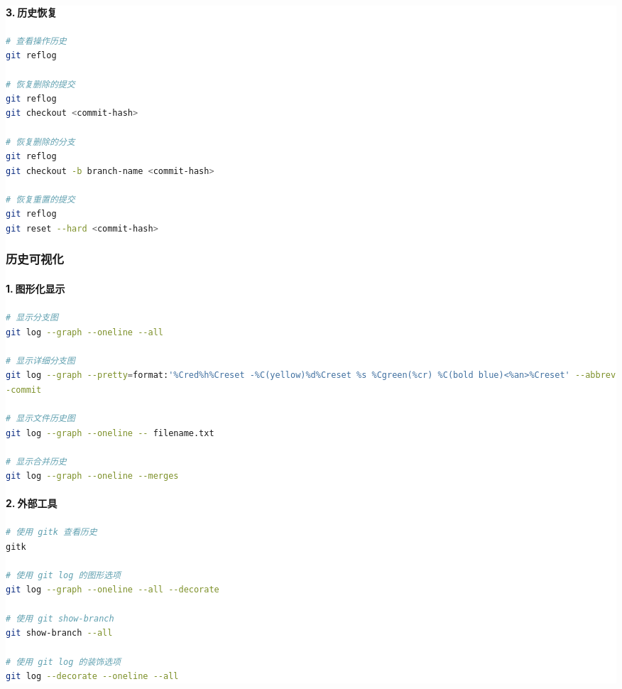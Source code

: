 #### 3. 历史恢复

```bash
# 查看操作历史
git reflog

# 恢复删除的提交
git reflog
git checkout <commit-hash>

# 恢复删除的分支
git reflog
git checkout -b branch-name <commit-hash>

# 恢复重置的提交
git reflog
git reset --hard <commit-hash>
```

### 历史可视化

#### 1. 图形化显示

```bash
# 显示分支图
git log --graph --oneline --all

# 显示详细分支图
git log --graph --pretty=format:'%Cred%h%Creset -%C(yellow)%d%Creset %s %Cgreen(%cr) %C(bold blue)<%an>%Creset' --abbrev-commit

# 显示文件历史图
git log --graph --oneline -- filename.txt

# 显示合并历史
git log --graph --oneline --merges
```

#### 2. 外部工具

```bash
# 使用 gitk 查看历史
gitk

# 使用 git log 的图形选项
git log --graph --oneline --all --decorate

# 使用 git show-branch
git show-branch --all

# 使用 git log 的装饰选项
git log --decorate --oneline --all
```
